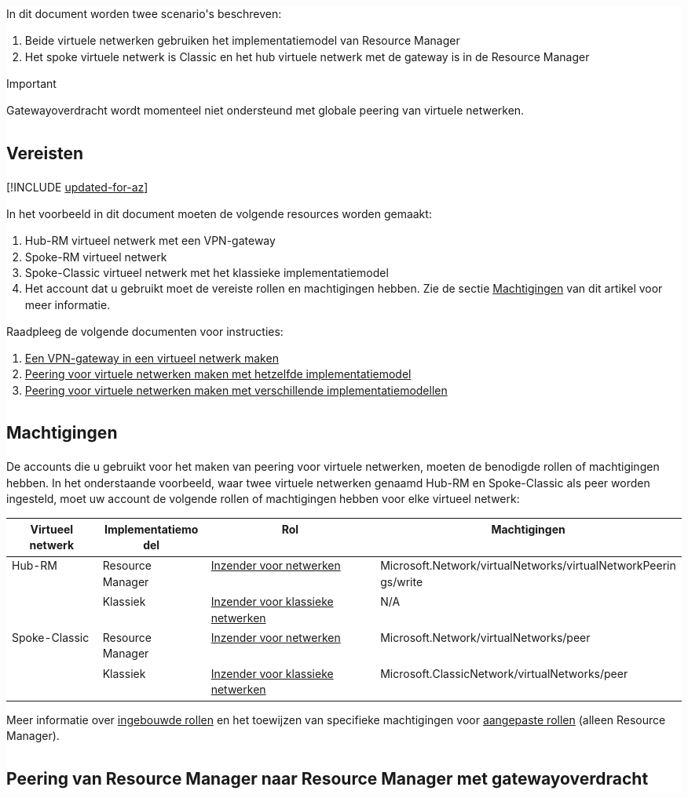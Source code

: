 In dit document worden twee scenario's beschreven:

1. Beide virtuele netwerken gebruiken het implementatiemodel van Resource Manager
2. Het spoke virtuele netwerk is Classic en het hub virtuele netwerk met de gateway is in de Resource Manager

> [!IMPORTANT]
> Gatewayoverdracht wordt momenteel niet ondersteund met globale peering van virtuele netwerken.

## <a name="requirements"></a>Vereisten

[!INCLUDE [updated-for-az](../../includes/updated-for-az.md)]

In het voorbeeld in dit document moeten de volgende resources worden gemaakt:

1. Hub-RM virtueel netwerk met een VPN-gateway
2. Spoke-RM virtueel netwerk
3. Spoke-Classic virtueel netwerk met het klassieke implementatiemodel
4. Het account dat u gebruikt moet de vereiste rollen en machtigingen hebben. Zie de sectie [Machtigingen](#permissions) van dit artikel voor meer informatie.

Raadpleeg de volgende documenten voor instructies:

1. [Een VPN-gateway in een virtueel netwerk maken](vpn-gateway-howto-site-to-site-resource-manager-portal.md)
2. [Peering voor virtuele netwerken maken met hetzelfde implementatiemodel](../virtual-network/tutorial-connect-virtual-networks-portal.md)
3. [Peering voor virtuele netwerken maken met verschillende implementatiemodellen](../virtual-network/create-peering-different-deployment-models.md)

## <a name="permissions"></a>Machtigingen

De accounts die u gebruikt voor het maken van peering voor virtuele netwerken, moeten de benodigde rollen of machtigingen hebben. In het onderstaande voorbeeld, waar twee virtuele netwerken genaamd Hub-RM en Spoke-Classic als peer worden ingesteld, moet uw account de volgende rollen of machtigingen hebben voor elke virtueel netwerk:
    
|Virtueel netwerk|Implementatiemodel|Rol|Machtigingen|
|---|---|---|---|
|Hub-RM|Resource Manager|[Inzender voor netwerken](../role-based-access-control/built-in-roles.md?toc=%2fazure%2fvirtual-network%2ftoc.json#network-contributor)|Microsoft.Network/virtualNetworks/virtualNetworkPeerings/write|
| |Klassiek|[Inzender voor klassieke netwerken](../role-based-access-control/built-in-roles.md?toc=%2fazure%2fvirtual-network%2ftoc.json#classic-network-contributor)|N/A|
|Spoke-Classic|Resource Manager|[Inzender voor netwerken](../role-based-access-control/built-in-roles.md?toc=%2fazure%2fvirtual-network%2ftoc.json#network-contributor)|Microsoft.Network/virtualNetworks/peer|
||Klassiek|[Inzender voor klassieke netwerken](../role-based-access-control/built-in-roles.md?toc=%2fazure%2fvirtual-network%2ftoc.json#classic-network-contributor)|Microsoft.ClassicNetwork/virtualNetworks/peer|

Meer informatie over [ingebouwde rollen](../role-based-access-control/built-in-roles.md?toc=%2fazure%2fvirtual-network%2ftoc.json#network-contributor) en het toewijzen van specifieke machtigingen voor [aangepaste rollen](../active-directory/role-based-access-control-custom-roles.md?toc=%2fazure%2fvirtual-network%2ftoc.json) (alleen Resource Manager).

## <a name="resource-manager-to-resource-manager-peering-with-gateway-transit"></a>Peering van Resource Manager naar Resource Manager met gatewayoverdracht
